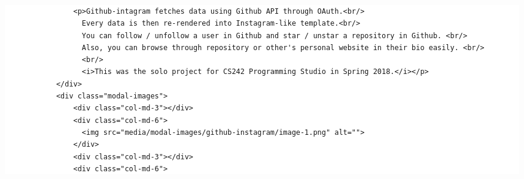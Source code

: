                     <p>Github-intagram fetches data using Github API through OAuth.<br/>
                      Every data is then re-rendered into Instagram-like template.<br/>
                      You can follow / unfollow a user in Github and star / unstar a repository in Github. <br/>
                      Also, you can browse through repository or other's personal website in their bio easily. <br/>
                      <br/>
                      <i>This was the solo project for CS242 Programming Studio in Spring 2018.</i></p>
                </div>
                <div class="modal-images">
                    <div class="col-md-3"></div>
                    <div class="col-md-6">
                      <img src="media/modal-images/github-instagram/image-1.png" alt="">
                    </div>
                    <div class="col-md-3"></div>
                    <div class="col-md-6">
